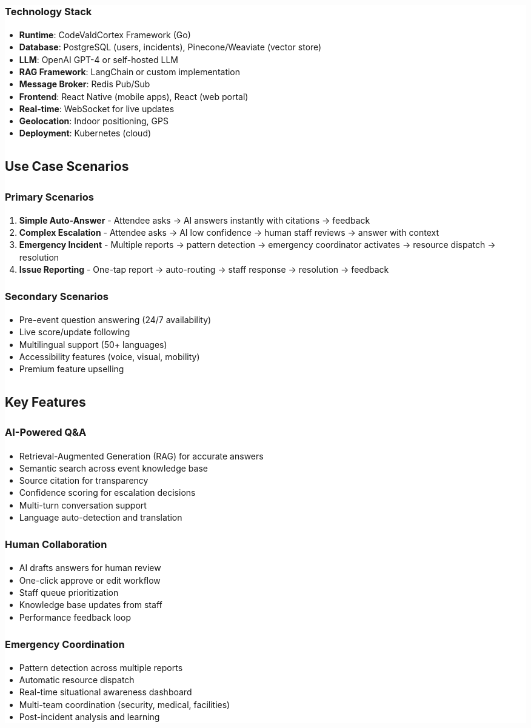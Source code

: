 ### Technology Stack
- **Runtime**: CodeValdCortex Framework (Go)
- **Database**: PostgreSQL (users, incidents), Pinecone/Weaviate (vector store)
- **LLM**: OpenAI GPT-4 or self-hosted LLM
- **RAG Framework**: LangChain or custom implementation
- **Message Broker**: Redis Pub/Sub
- **Frontend**: React Native (mobile apps), React (web portal)
- **Real-time**: WebSocket for live updates
- **Geolocation**: Indoor positioning, GPS
- **Deployment**: Kubernetes (cloud)

## Use Case Scenarios

### Primary Scenarios
1. **Simple Auto-Answer** - Attendee asks → AI answers instantly with citations → feedback
2. **Complex Escalation** - Attendee asks → AI low confidence → human staff reviews → answer with context
3. **Emergency Incident** - Multiple reports → pattern detection → emergency coordinator activates → resource dispatch → resolution
4. **Issue Reporting** - One-tap report → auto-routing → staff response → resolution → feedback

### Secondary Scenarios
- Pre-event question answering (24/7 availability)
- Live score/update following
- Multilingual support (50+ languages)
- Accessibility features (voice, visual, mobility)
- Premium feature upselling

## Key Features

### AI-Powered Q&A
- Retrieval-Augmented Generation (RAG) for accurate answers
- Semantic search across event knowledge base
- Source citation for transparency
- Confidence scoring for escalation decisions
- Multi-turn conversation support
- Language auto-detection and translation

### Human Collaboration
- AI drafts answers for human review
- One-click approve or edit workflow
- Staff queue prioritization
- Knowledge base updates from staff
- Performance feedback loop

### Emergency Coordination
- Pattern detection across multiple reports
- Automatic resource dispatch
- Real-time situational awareness dashboard
- Multi-team coordination (security, medical, facilities)
- Post-incident analysis and learning
